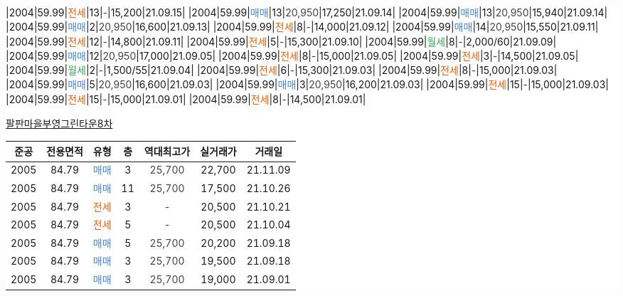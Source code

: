 |2004|59.99|<span style="color:#FF5A00">전세</span>|13|<span style="color:#444444">-</span>|15,200|21.09.15|
|2004|59.99|<span style="color:#4285F3">매매</span>|13|<span style="color:#444444">20,950</span>|17,250|21.09.14|
|2004|59.99|<span style="color:#4285F3">매매</span>|13|<span style="color:#444444">20,950</span>|15,940|21.09.14|
|2004|59.99|<span style="color:#4285F3">매매</span>|2|<span style="color:#444444">20,950</span>|16,600|21.09.13|
|2004|59.99|<span style="color:#FF5A00">전세</span>|8|<span style="color:#444444">-</span>|14,000|21.09.12|
|2004|59.99|<span style="color:#4285F3">매매</span>|14|<span style="color:#444444">20,950</span>|15,550|21.09.11|
|2004|59.99|<span style="color:#FF5A00">전세</span>|12|<span style="color:#444444">-</span>|14,800|21.09.11|
|2004|59.99|<span style="color:#FF5A00">전세</span>|5|<span style="color:#444444">-</span>|15,300|21.09.10|
|2004|59.99|<span style="color:#34A853">월세</span>|8|<span style="color:#444444">-</span>|2,000/60|21.09.09|
|2004|59.99|<span style="color:#4285F3">매매</span>|12|<span style="color:#444444">20,950</span>|17,000|21.09.05|
|2004|59.99|<span style="color:#FF5A00">전세</span>|8|<span style="color:#444444">-</span>|15,000|21.09.05|
|2004|59.99|<span style="color:#FF5A00">전세</span>|3|<span style="color:#444444">-</span>|14,500|21.09.05|
|2004|59.99|<span style="color:#34A853">월세</span>|2|<span style="color:#444444">-</span>|1,500/55|21.09.04|
|2004|59.99|<span style="color:#FF5A00">전세</span>|6|<span style="color:#444444">-</span>|15,300|21.09.03|
|2004|59.99|<span style="color:#FF5A00">전세</span>|8|<span style="color:#444444">-</span>|15,000|21.09.03|
|2004|59.99|<span style="color:#4285F3">매매</span>|5|<span style="color:#444444">20,950</span>|16,600|21.09.03|
|2004|59.99|<span style="color:#4285F3">매매</span>|3|<span style="color:#444444">20,950</span>|16,200|21.09.03|
|2004|59.99|<span style="color:#FF5A00">전세</span>|15|<span style="color:#444444">-</span>|15,000|21.09.03|
|2004|59.99|<span style="color:#FF5A00">전세</span>|15|<span style="color:#444444">-</span>|15,000|21.09.01|
|2004|59.99|<span style="color:#FF5A00">전세</span>|8|<span style="color:#444444">-</span>|14,500|21.09.01|


<script async src="https://pagead2.googlesyndication.com/pagead/js/adsbygoogle.js"></script>

<ins class="adsbygoogle"
     style="display:block"
     data-ad-client="ca-pub-1142216861245946"
     data-ad-slot="4805727019"
     data-ad-format="auto"
     data-full-width-responsive="true"></ins>
<script>
     (adsbygoogle = window.adsbygoogle || []).push({});
</script>


[팔판마을부영그린타운8차](https://search.naver.com/search.naver?query=%ED%8C%94%ED%8C%90%EB%A7%88%EC%9D%84%EB%B6%80%EC%98%81%EA%B7%B8%EB%A6%B0%ED%83%80%EC%9A%B48%EC%B0%A8)

|준공|전용면적|유형|층|역대최고가|실거래가|거래일|
|:---:|:---:|:---:|:---:|:---:|:---:|:---:|
|2005|84.79|<span style="color:#4285F3">매매</span>|3|<span style="color:#444444">25,700</span>|22,700|21.11.09|
|2005|84.79|<span style="color:#4285F3">매매</span>|11|<span style="color:#444444">25,700</span>|17,500|21.10.26|
|2005|84.79|<span style="color:#FF5A00">전세</span>|3|<span style="color:#444444">-</span>|20,500|21.10.21|
|2005|84.79|<span style="color:#FF5A00">전세</span>|5|<span style="color:#444444">-</span>|20,500|21.10.04|
|2005|84.79|<span style="color:#4285F3">매매</span>|5|<span style="color:#444444">25,700</span>|20,200|21.09.18|
|2005|84.79|<span style="color:#4285F3">매매</span>|3|<span style="color:#444444">25,700</span>|19,500|21.09.18|
|2005|84.79|<span style="color:#4285F3">매매</span>|3|<span style="color:#444444">25,700</span>|19,000|21.09.01|
